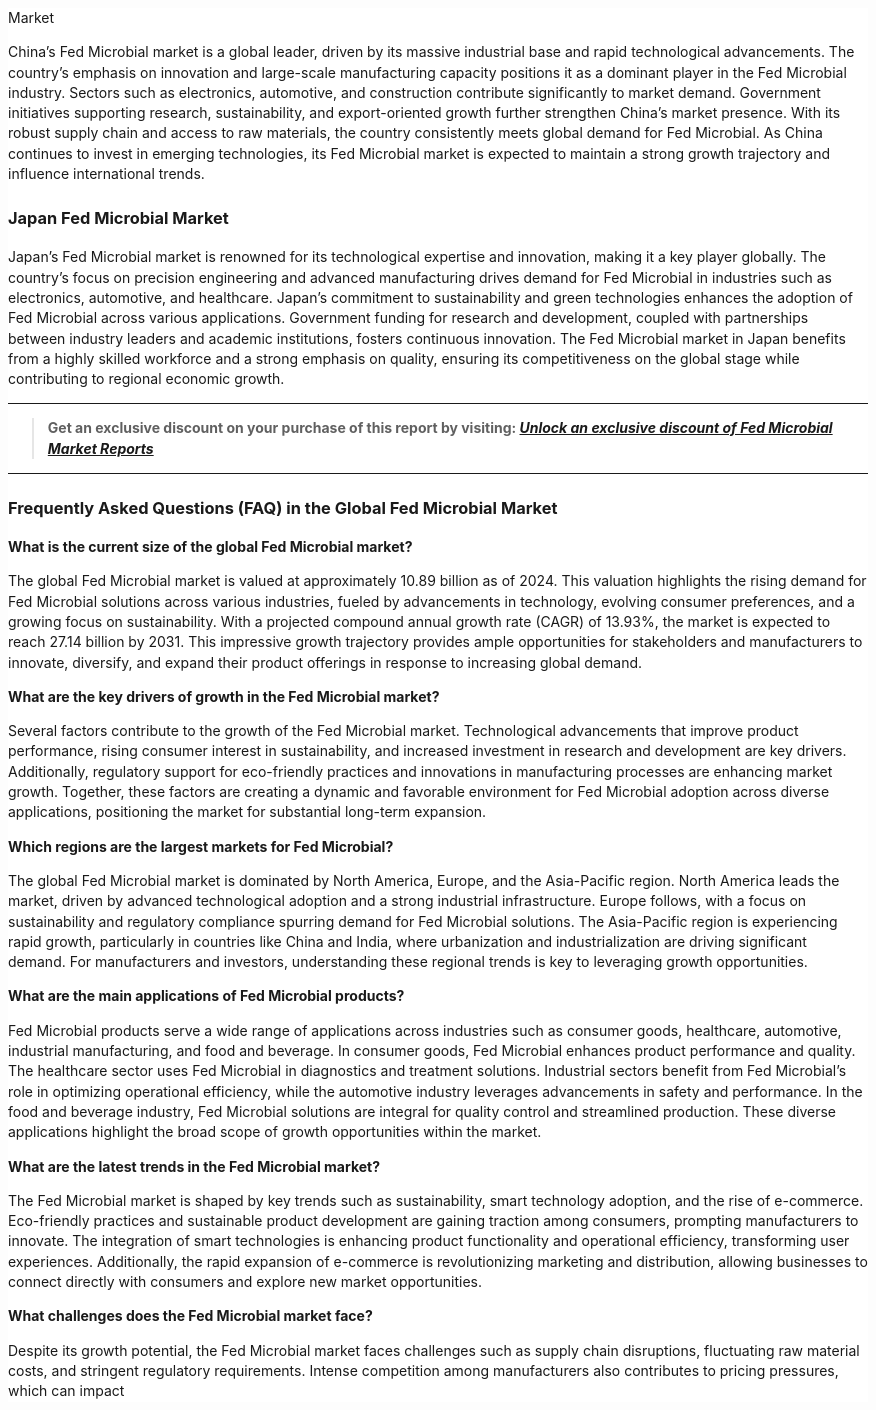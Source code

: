 Market</h3><p>China&rsquo;s Fed Microbial market is a global leader, driven by its massive industrial base and rapid technological advancements. The country&rsquo;s emphasis on innovation and large-scale manufacturing capacity positions it as a dominant player in the Fed Microbial industry. Sectors such as electronics, automotive, and construction contribute significantly to market demand. Government initiatives supporting research, sustainability, and export-oriented growth further strengthen China&rsquo;s market presence. With its robust supply chain and access to raw materials, the country consistently meets global demand for Fed Microbial. As China continues to invest in emerging technologies, its Fed Microbial market is expected to maintain a strong growth trajectory and influence international trends.</p><h3>Japan Fed Microbial Market</h3><p>Japan&rsquo;s Fed Microbial market is renowned for its technological expertise and innovation, making it a key player globally. The country&rsquo;s focus on precision engineering and advanced manufacturing drives demand for Fed Microbial in industries such as electronics, automotive, and healthcare. Japan&rsquo;s commitment to sustainability and green technologies enhances the adoption of Fed Microbial across various applications. Government funding for research and development, coupled with partnerships between industry leaders and academic institutions, fosters continuous innovation. The Fed Microbial market in Japan benefits from a highly skilled workforce and a strong emphasis on quality, ensuring its competitiveness on the global stage while contributing to regional economic growth.</p><hr /><blockquote><p><strong>Get an exclusive discount on your purchase of this report by visiting: <em><a href="://marketresearchpulse.com/ask-for-discount/131863?utm_source=Github&amp;utm_medium=091">Unlock an exclusive discount of Fed Microbial Market Reports</a></em>&nbsp;</strong></p></blockquote><hr /><h3>Frequently Asked Questions (FAQ) in the Global Fed Microbial Market</h3><p><strong>What is the current size of the global Fed Microbial market?</strong></p><p>The global Fed Microbial market is valued at approximately 10.89 billion as of 2024. This valuation highlights the rising demand for Fed Microbial solutions across various industries, fueled by advancements in technology, evolving consumer preferences, and a growing focus on sustainability. With a projected compound annual growth rate (CAGR) of 13.93%, the market is expected to reach 27.14 billion by 2031. This impressive growth trajectory provides ample opportunities for stakeholders and manufacturers to innovate, diversify, and expand their product offerings in response to increasing global demand.</p><p><strong>What are the key drivers of growth in the Fed Microbial market?</strong></p><p>Several factors contribute to the growth of the Fed Microbial market. Technological advancements that improve product performance, rising consumer interest in sustainability, and increased investment in research and development are key drivers. Additionally, regulatory support for eco-friendly practices and innovations in manufacturing processes are enhancing market growth. Together, these factors are creating a dynamic and favorable environment for Fed Microbial adoption across diverse applications, positioning the market for substantial long-term expansion.</p><p><strong>Which regions are the largest markets for Fed Microbial?</strong></p><p>The global Fed Microbial market is dominated by North America, Europe, and the Asia-Pacific region. North America leads the market, driven by advanced technological adoption and a strong industrial infrastructure. Europe follows, with a focus on sustainability and regulatory compliance spurring demand for Fed Microbial solutions. The Asia-Pacific region is experiencing rapid growth, particularly in countries like China and India, where urbanization and industrialization are driving significant demand. For manufacturers and investors, understanding these regional trends is key to leveraging growth opportunities.</p><p><strong>What are the main applications of Fed Microbial products?</strong></p><p>Fed Microbial products serve a wide range of applications across industries such as consumer goods, healthcare, automotive, industrial manufacturing, and food and beverage. In consumer goods, Fed Microbial enhances product performance and quality. The healthcare sector uses Fed Microbial in diagnostics and treatment solutions. Industrial sectors benefit from Fed Microbial&rsquo;s role in optimizing operational efficiency, while the automotive industry leverages advancements in safety and performance. In the food and beverage industry, Fed Microbial solutions are integral for quality control and streamlined production. These diverse applications highlight the broad scope of growth opportunities within the market.</p><p><strong>What are the latest trends in the Fed Microbial market?</strong></p><p>The Fed Microbial market is shaped by key trends such as sustainability, smart technology adoption, and the rise of e-commerce. Eco-friendly practices and sustainable product development are gaining traction among consumers, prompting manufacturers to innovate. The integration of smart technologies is enhancing product functionality and operational efficiency, transforming user experiences. Additionally, the rapid expansion of e-commerce is revolutionizing marketing and distribution, allowing businesses to connect directly with consumers and explore new market opportunities.</p><p><strong>What challenges does the Fed Microbial market face?</strong></p><p>Despite its growth potential, the Fed Microbial market faces challenges such as supply chain disruptions, fluctuating raw material costs, and stringent regulatory requirements. Intense competition among manufacturers also contributes to pricing pressures, which can impact